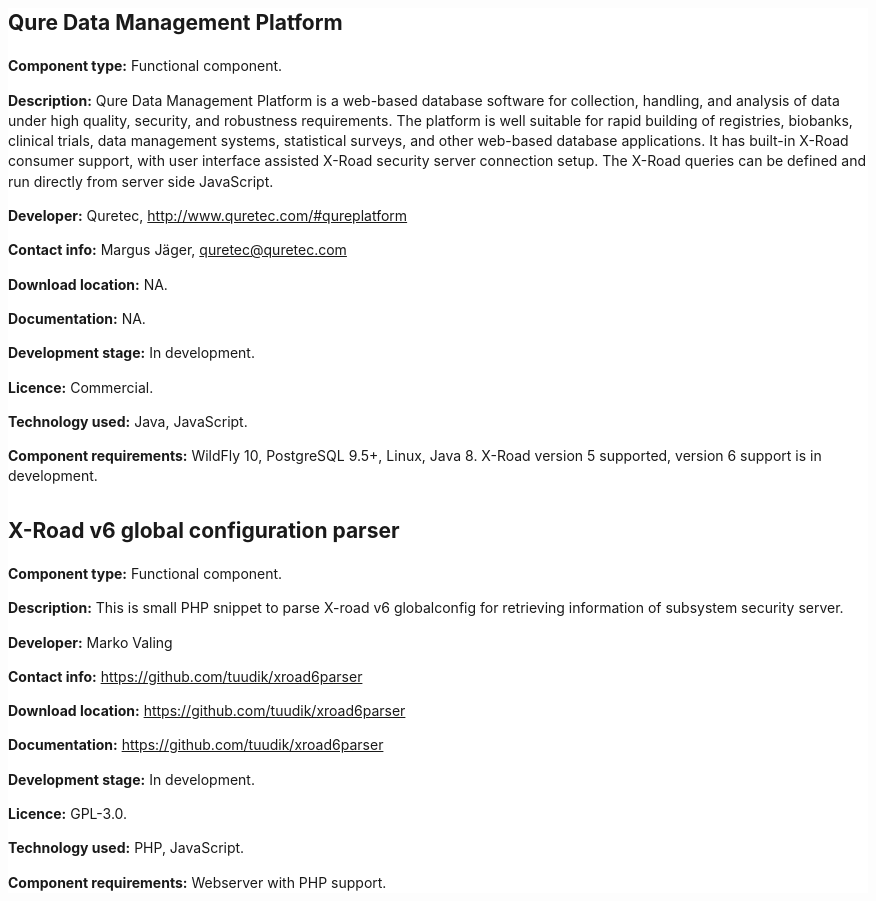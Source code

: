 ## Qure Data Management Platform

**Component type:** Functional component.

**Description:** Qure Data Management Platform is a web-based database software for collection, handling, and analysis of data under high quality, security, and robustness requirements. The platform is well suitable for rapid building of registries, biobanks, clinical trials, data management systems, statistical surveys, and other web-based database applications. It has built-in X-Road consumer support, with user interface assisted X-Road security server connection setup. The X-Road queries can be defined and run directly from server side JavaScript. 

**Developer:** Quretec, http://www.quretec.com/#qureplatform

**Contact info:** Margus Jäger, quretec@quretec.com

**Download location:** NA.

**Documentation:** NA.

**Development stage:** In development. 

**Licence:** Commercial.

**Technology used:** Java, JavaScript.

**Component requirements:** WildFly 10, PostgreSQL 9.5+, Linux, Java 8. X-Road version 5 supported, version 6 support is in development.

## X-Road v6 global configuration parser

**Component type:** Functional component.

**Description:** This is small PHP snippet to parse X-road v6 globalconfig for retrieving information of subsystem security server.

**Developer:** Marko Valing

**Contact info:** https://github.com/tuudik/xroad6parser

**Download location:** https://github.com/tuudik/xroad6parser

**Documentation:** https://github.com/tuudik/xroad6parser

**Development stage:** In development. 

**Licence:** GPL-3.0.

**Technology used:** PHP, JavaScript.

**Component requirements:** Webserver with PHP support.
